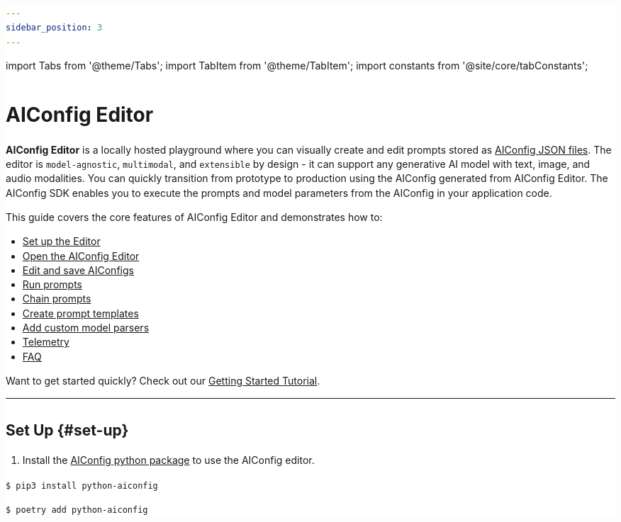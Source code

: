 ```yaml
---
sidebar_position: 3
---
```


import Tabs from '@theme/Tabs';
import TabItem from '@theme/TabItem';
import constants from '@site/core/tabConstants';

# AIConfig Editor

**AIConfig Editor** is a locally hosted playground where you can visually create and edit prompts stored as [AIConfig JSON files](./basics). The editor is `model-agnostic`, `multimodal`, and `extensible` by design - it can support any generative AI model with text, image, and audio modalities. You can quickly transition from prototype to production using the AIConfig generated from AIConfig Editor. The AIConfig SDK enables you to execute the prompts and model parameters from the AIConfig in your application code.

This guide covers the core features of AIConfig Editor and demonstrates how to:

- [Set up the Editor](#set-up)
- [Open the AIConfig Editor](#open)
- [Edit and save AIConfigs](#edit-and-save)
- [Run prompts](#run-prompts)
- [Chain prompts](#chain-prompts)
- [Create prompt templates](#prompt-templates)
- [Add custom model parsers](#custom-model-parsers)
- [Telemetry](#telemetry)
- [FAQ](#faq)

Want to get started quickly? Check out our [Getting Started Tutorial](./getting-started).

---

## Set Up {#set-up}

1. Install the [AIConfig python package](https://pypi.org/project/python-aiconfig/) to use the AIConfig editor.

<Tabs groupId="package-manager" queryString defaultValue={constants.defaultPythonPackageManager} values={constants.pythonPackageManagers}>
<TabItem value="pip">

```bash
$ pip3 install python-aiconfig
```

</TabItem>

<TabItem value="poetry">

```bash
$ poetry add python-aiconfig
```
